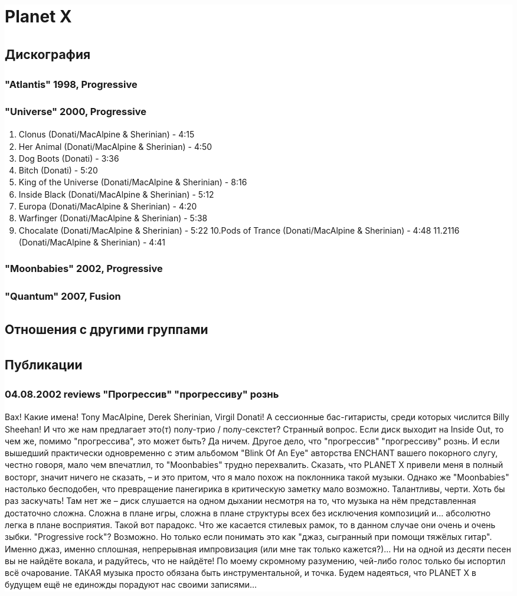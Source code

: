 # Planet X



## Дискография

### "Atlantis" 1998, Progressive



### "Universe" 2000, Progressive

1. Clonus (Donati/MacAlpine & Sherinian) - 4:15 
2. Her Animal (Donati/MacAlpine & Sherinian) - 4:50 
3. Dog Boots (Donati) - 3:36 
4. Bitch (Donati) - 5:20 
5. King of the Universe (Donati/MacAlpine & Sherinian) - 8:16 
6. Inside Black (Donati/MacAlpine & Sherinian) - 5:12 
7. Europa (Donati/MacAlpine & Sherinian) - 4:20 
8. Warfinger (Donati/MacAlpine & Sherinian) - 5:38 
9. Chocalate (Donati/MacAlpine & Sherinian) - 5:22 
10.Pods of Trance (Donati/MacAlpine & Sherinian) - 4:48 
11.2116 (Donati/MacAlpine & Sherinian) - 4:41 

### "Moonbabies" 2002, Progressive



### "Quantum" 2007, Fusion




## Отношения с другими группами


## Публикации

### 04.08.2002 reviews &quot;Прогрессив&quot; &quot;прогрессиву&quot; рознь

<p>Вах! Какие имена! Tony MacAlpine, Derek Sherinian, Virgil Donati! А сессионные бас-гитаристы, среди которых числится Billy Sheehan! И что же нам предлагает это(т) полу-трио / полу-секстет? Странный вопрос. Если диск выходит на Inside Out, то чем же, помимо "прогрессива", это может быть? Да ничем. Другое дело, что "прогрессив" "прогрессиву" рознь. И если вышедший практически одновременно с этим альбомом "Blink Of An Eye" авторства ENCHANT вашего покорного слугу, честно говоря, мало чем впечатлил, то "Moonbabies" трудно перехвалить. Сказать, что PLANET X привели меня в полный восторг, значит ничего не сказать, – и это притом, что я мало похож на поклонника такой музыки. Однако же "Moonbabies" настолько бесподобен, что превращение панегирика в критическую заметку мало возможно. Талантливы, черти. Хоть бы раз заскучать! Там нет же – диск слушается на одном дыхании несмотря на то, что музыка на нём представленная достаточно сложна. Сложна в плане игры, сложна в плане структуры всех без исключения композиций и… абсолютно легка в плане восприятия. Такой вот парадокс. Что же касается стилевых рамок, то в данном случае они очень и очень зыбки. "Progressive rock"? Возможно. Но только если понимать это как "джаз, сыгранный при помощи тяжёлых гитар". Именно джаз, именно сплошная, непрерывная импровизация (или мне так только кажется?)… Ни на одной из десяти песен вы не найдёте вокала, и радуйтесь, что не найдёте! По моему скромному разумению, чей-либо голос только бы испортил всё очарование. ТАКАЯ музыка просто обязана быть инструментальной, и точка. Будем надеяться, что PLANET X в будущем ещё не единожды порадуют нас своими записями…</p>
